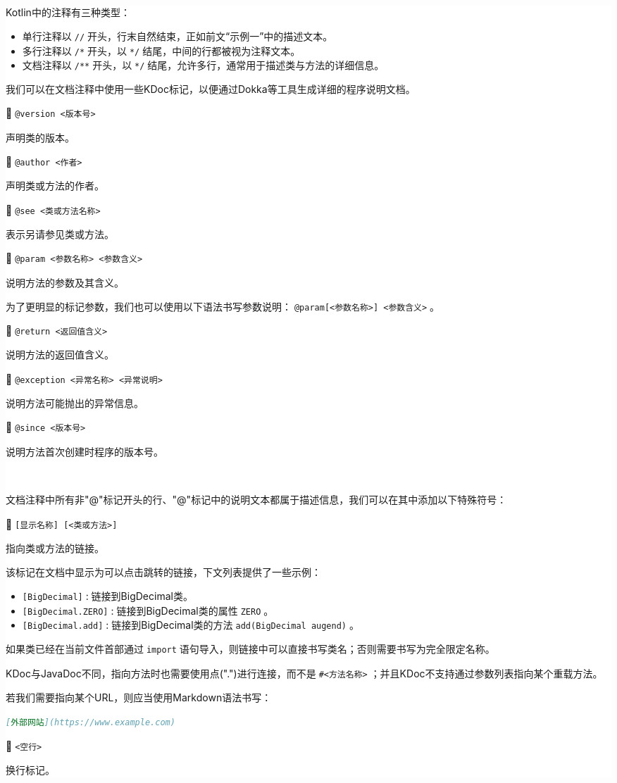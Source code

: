 Kotlin中的注释有三种类型：

- 单行注释以 `//` 开头，行末自然结束，正如前文“示例一”中的描述文本。
- 多行注释以 `/*` 开头，以 `*/` 结尾，中间的行都被视为注释文本。
- 文档注释以 `/**` 开头，以 `*/` 结尾，允许多行，通常用于描述类与方法的详细信息。

我们可以在文档注释中使用一些KDoc标记，以便通过Dokka等工具生成详细的程序说明文档。

🔷 `@version <版本号>`

声明类的版本。

🔷 `@author <作者>`

声明类或方法的作者。

🔷 `@see <类或方法名称>`

表示另请参见类或方法。

🔷 `@param <参数名称> <参数含义>`

说明方法的参数及其含义。

为了更明显的标记参数，我们也可以使用以下语法书写参数说明： `@param[<参数名称>] <参数含义>` 。

🔷 `@return <返回值含义>`

说明方法的返回值含义。

🔷 `@exception <异常名称> <异常说明>`

说明方法可能抛出的异常信息。

🔷 `@since <版本号>`

说明方法首次创建时程序的版本号。

<br/>

文档注释中所有非"@"标记开头的行、"@"标记中的说明文本都属于描述信息，我们可以在其中添加以下特殊符号：

🔶 `[显示名称] [<类或方法>]`

指向类或方法的链接。

该标记在文档中显示为可以点击跳转的链接，下文列表提供了一些示例：

- `[BigDecimal]` : 链接到BigDecimal类。
- `[BigDecimal.ZERO]` : 链接到BigDecimal类的属性 `ZERO` 。
- `[BigDecimal.add]` : 链接到BigDecimal类的方法 `add(BigDecimal augend)` 。

如果类已经在当前文件首部通过 `import` 语句导入，则链接中可以直接书写类名；否则需要书写为完全限定名称。

KDoc与JavaDoc不同，指向方法时也需要使用点(".")进行连接，而不是 `#<方法名称>` ；并且KDoc不支持通过参数列表指向某个重载方法。

若我们需要指向某个URL，则应当使用Markdown语法书写：

```md
[外部网站](https://www.example.com)
```

🔶 `<空行>`

换行标记。
